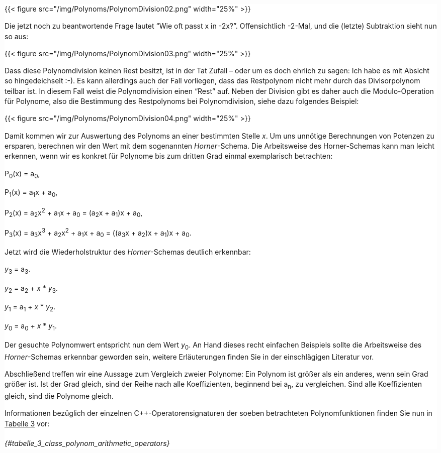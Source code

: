 {{< figure src="/img/Polynoms/PolynomDivision02.png" width="25%" >}}

Die jetzt noch zu beantwortende Frage lautet &ldquo;Wie oft passt x in -2x?&rdquo;.
Offensichtlich -2-Mal, und die (letzte) Subtraktion sieht nun so aus:

{{< figure src="/img/Polynoms/PolynomDivision03.png" width="25%" >}}

Dass diese Polynomdivision keinen Rest besitzt, ist in der Tat Zufall – oder um es doch ehrlich zu sagen:
Ich habe es mit Absicht so hingedeichselt :-). Es kann allerdings auch der Fall vorliegen, dass das Restpolynom
nicht mehr durch das Divisorpolynom teilbar ist. In diesem Fall weist die Polynomdivision einen &ldquo;Rest&rdquo; auf.
Neben der Division gibt es daher auch die Modulo-Operation für Polynome,
also die Bestimmung des Restpolynoms bei Polynomdivision, siehe dazu folgendes Beispiel:

{{< figure src="/img/Polynoms/PolynomDivision04.png" width="25%" >}}

Damit kommen wir zur Auswertung des Polynoms an einer bestimmten Stelle *x*.
Um uns unnötige Berechnungen von Potenzen zu ersparen, berechnen wir den Wert mit dem sogenannten *Horner*-Schema.
Die Arbeitsweise des Horner-Schemas kann man leicht erkennen, wenn wir es konkret für Polynome bis zum dritten Grad einmal exemplarisch betrachten:

P<sub>0</sub>(x) = a<sub>0</sub>,

P<sub>1</sub>(x) = a<sub>1</sub>x + a<sub>0</sub>,

P<sub>2</sub>(x) = a<sub>2</sub>x<sup>2</sup> + a<sub>1</sub>x + a<sub>0</sub> = (a<sub>2</sub>x + a<sub>1</sub>)x + a<sub>0</sub>,

P<sub>3</sub>(x) = a<sub>3</sub>x<sup>3</sup> + a<sub>2</sub>x<sup>2</sup> + a<sub>1</sub>x + a<sub>0</sub> = ((a<sub>3</sub>x + a<sub>2</sub>)x + a<sub>1</sub>)x + a<sub>0</sub>.

Jetzt wird die Wiederholstruktur des *Horner*-Schemas deutlich erkennbar:

*y*<sub>3</sub> = a<sub>3</sub>.

*y*<sub>2</sub> = a<sub>2</sub> + *x* * *y*<sub>3</sub>.

*y*<sub>1</sub> = a<sub>1</sub> + *x* * *y*<sub>2</sub>.

*y*<sub>0</sub> = a<sub>0</sub> + *x* * *y*<sub>1</sub>.

Der gesuchte Polynomwert entspricht nun dem Wert *y*<sub>0</sub>. An Hand dieses recht einfachen Beispiels sollte die Arbeitsweise
des *Horner*-Schemas erkennbar geworden sein, weitere Erläuterungen finden Sie in der einschlägigen Literatur vor.

Abschließend treffen wir eine Aussage zum Vergleich zweier Polynome: Ein Polynom ist größer als ein anderes, wenn sein Grad größer ist.
Ist der Grad gleich, sind der Reihe nach alle Koeffizienten, beginnend bei a<sub>n</sub>, zu vergleichen.
Sind alle Koeffizienten gleich, sind die Polynome gleich.

Informationen bezüglich der einzelnen C++-Operatorensignaturen der soeben betrachteten Polynomfunktionen finden Sie nun in [Tabelle 3] vor:

###### {#tabelle_3_class_polynom_arithmetic_operators}


[Tabelle 1]: #tabelle_1_class_polynom_ctors
[Tabelle 2]: #tabelle_2_class_polynom_output
[Tabelle 3]: #tabelle_3_class_polynom_arithmetic_operators
[Tabelle 4]: #tabelle_4_class_polynom_arithmetic_operators_unary
[Tabelle 5]: #tabelle_5_class_polynom_helper_methods
[Tabelle 6]: #tabelle_6_class_polynom_arithmetic_assignment_operators
[Tabelle 7]: #tabelle_7_class_polynom_functor
[Tabelle 8]: #tabelle_8_class_comparison_operators
[Listing 1]: #listing_1_class_polynom_decl
[Listing 2]: #listing_2_class_polynom_ctors_getters
[Listing 3]: #listing_3_class_polynom_arithmetic_operators
[Listing 4]: #listing_4_class_polynom_horner_scheme
[Listing 5]: #listing_5_class_polynom_multiplyx
[Listing 6]: #listing_6_two_stl_algorithms